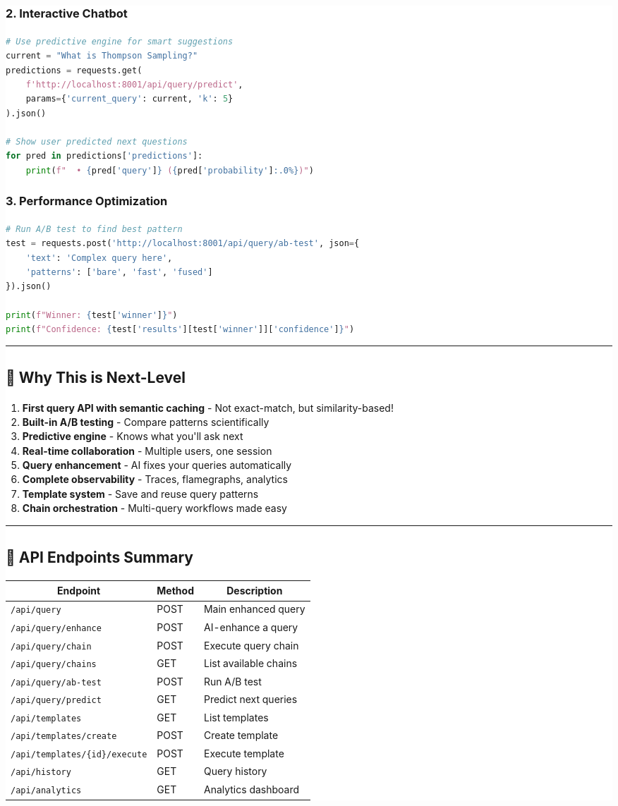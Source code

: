 ### 2. Interactive Chatbot
```python
# Use predictive engine for smart suggestions
current = "What is Thompson Sampling?"
predictions = requests.get(
    f'http://localhost:8001/api/query/predict',
    params={'current_query': current, 'k': 5}
).json()

# Show user predicted next questions
for pred in predictions['predictions']:
    print(f"  • {pred['query']} ({pred['probability']:.0%})")
```

### 3. Performance Optimization
```python
# Run A/B test to find best pattern
test = requests.post('http://localhost:8001/api/query/ab-test', json={
    'text': 'Complex query here',
    'patterns': ['bare', 'fast', 'fused']
}).json()

print(f"Winner: {test['winner']}")
print(f"Confidence: {test['results'][test['winner']]['confidence']}")
```

---

## 🌟 **Why This is Next-Level**

1. **First query API with semantic caching** - Not exact-match, but similarity-based!
2. **Built-in A/B testing** - Compare patterns scientifically
3. **Predictive engine** - Knows what you'll ask next
4. **Real-time collaboration** - Multiple users, one session
5. **Query enhancement** - AI fixes your queries automatically
6. **Complete observability** - Traces, flamegraphs, analytics
7. **Template system** - Save and reuse query patterns
8. **Chain orchestration** - Multi-query workflows made easy

---

## 🎯 **API Endpoints Summary**

| Endpoint | Method | Description |
|----------|--------|-------------|
| `/api/query` | POST | Main enhanced query |
| `/api/query/enhance` | POST | AI-enhance a query |
| `/api/query/chain` | POST | Execute query chain |
| `/api/query/chains` | GET | List available chains |
| `/api/query/ab-test` | POST | Run A/B test |
| `/api/query/predict` | GET | Predict next queries |
| `/api/templates` | GET | List templates |
| `/api/templates/create` | POST | Create template |
| `/api/templates/{id}/execute` | POST | Execute template |
| `/api/history` | GET | Query history |
| `/api/analytics` | GET | Analytics dashboard |